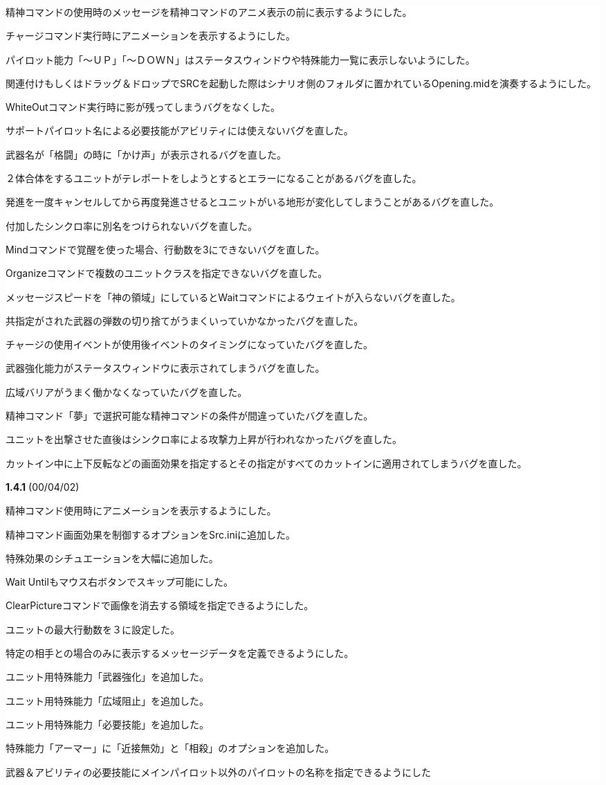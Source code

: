 精神コマンドの使用時のメッセージを精神コマンドのアニメ表示の前に表示するようにした。

チャージコマンド実行時にアニメーションを表示するようにした。

パイロット能力「～ＵＰ」「～ＤＯＷＮ」はステータスウィンドウや特殊能力一覧に表示しないようにした。

関連付けもしくはドラッグ＆ドロップでSRCを起動した際はシナリオ側のフォルダに置かれているOpening.midを演奏するようにした。

WhiteOutコマンド実行時に影が残ってしまうバグをなくした。

サポートパイロット名による必要技能がアビリティには使えないバグを直した。

武器名が「格闘」の時に「かけ声」が表示されるバグを直した。

２体合体をするユニットがテレポートをしようとするとエラーになることがあるバグを直した。

発進を一度キャンセルしてから再度発進させるとユニットがいる地形が変化してしまうことがあるバグを直した。

付加したシンクロ率に別名をつけられないバグを直した。

Mindコマンドで覚醒を使った場合、行動数を3にできないバグを直した。

Organizeコマンドで複数のユニットクラスを指定できないバグを直した。

メッセージスピードを「神の領域」にしているとWaitコマンドによるウェイトが入らないバグを直した。

共指定がされた武器の弾数の切り捨てがうまくいっていかなかったバグを直した。

チャージの使用イベントが使用後イベントのタイミングになっていたバグを直した。

武器強化能力がステータスウィンドウに表示されてしまうバグを直した。

広域バリアがうまく働かなくなっていたバグを直した。

精神コマンド「夢」で選択可能な精神コマンドの条件が間違っていたバグを直した。

ユニットを出撃させた直後はシンクロ率による攻撃力上昇が行われなかったバグを直した。

カットイン中に上下反転などの画面効果を指定するとその指定がすべてのカットインに適用されてしまうバグを直した。

**1.4.1** (00/04/02)

精神コマンド使用時にアニメーションを表示するようにした。

精神コマンド画面効果を制御するオプションをSrc.iniに追加した。

特殊効果のシチュエーションを大幅に追加した。

Wait Untilもマウス右ボタンでスキップ可能にした。

ClearPictureコマンドで画像を消去する領域を指定できるようにした。

ユニットの最大行動数を３に設定した。

特定の相手との場合のみに表示するメッセージデータを定義できるようにした。

ユニット用特殊能力「武器強化」を追加した。

ユニット用特殊能力「広域阻止」を追加した。

ユニット用特殊能力「必要技能」を追加した。

特殊能力「アーマー」に「近接無効」と「相殺」のオプションを追加した。

武器＆アビリティの必要技能にメインパイロット以外のパイロットの名称を指定できるようにした
